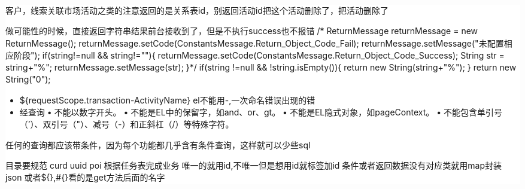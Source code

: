 客户，线索关联市场活动之类的注意返回的是关系表id，别返回活动id把这个活动删除了，把活动删除了

做可能性的时候，直接返回字符串结果前台接收到了，但是不执行success也不报错
     /* ReturnMessage returnMessage = new ReturnMessage();
        returnMessage.setCode(ConstantsMessage.Return_Object_Code_Fail);
        returnMessage.setMessage("未配置相应阶段");
        if(string!=null && string!=""){
            returnMessage.setCode(ConstantsMessage.Return_Object_Code_Success);
            String str = string+"%";
            returnMessage.setMessage(str);
        }*/
        if(string !=null && !string.isEmpty()){
            return new String(string+"%");
        }
        return new String("0");

- ${requestScope.transaction-ActivityName} el不能用-,一次命名错误出现的错
- 经查询
  • 不能以数字开头。
  • 不能是EL中的保留字，如and、or、gt。
  • 不能是EL隐式对象，如pageContext。
  • 不能包含单引号（’）、双引号（"）、减号（-）和正斜杠（/）等特殊字符。

任何的查询都应该带条件，因为每个功能都几乎含有条件查询，这样就可以少些sql



目录要规范
curd
uuid
poi
根据任务表完成业务
唯一的就用id,不唯一但是想用id就标签加id
条件或者返回数据没有对应类就用map封装
json 或者${},#{}看的是get方法后面的名字


